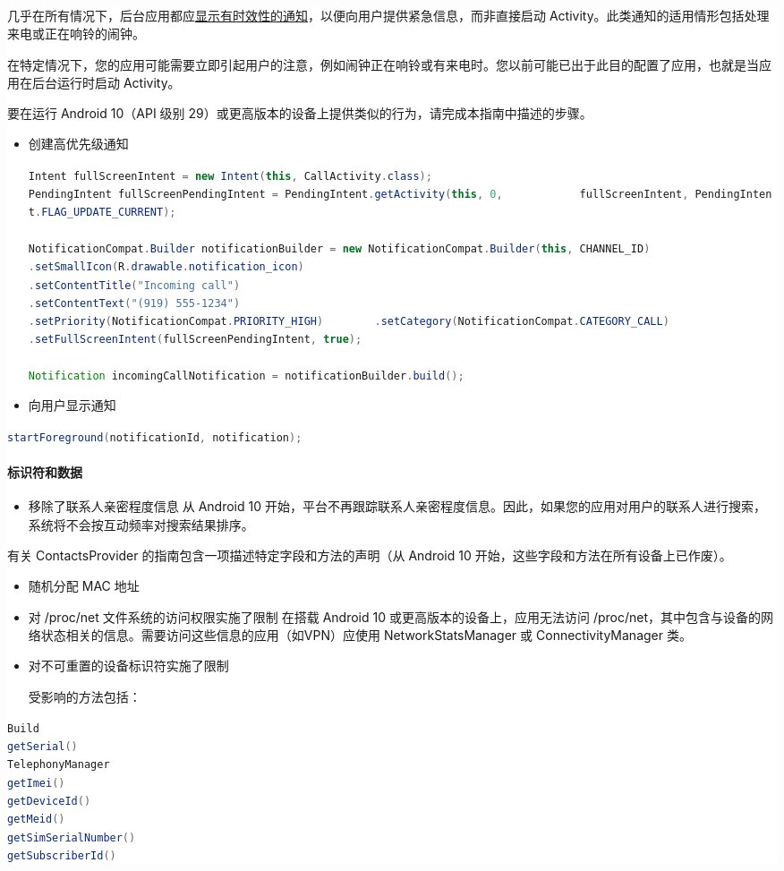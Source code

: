 几乎在所有情况下，后台应用都应<u>显示有时效性的通知</u>，以便向用户提供紧急信息，而非直接启动 Activity。此类通知的适用情形包括处理来电或正在响铃的闹钟。

在特定情况下，您的应用可能需要立即引起用户的注意，例如闹钟正在响铃或有来电时。您以前可能已出于此目的配置了应用，也就是当应用在后台运行时启动 Activity。

要在运行 Android 10（API 级别 29）或更高版本的设备上提供类似的行为，请完成本指南中描述的步骤。

* 创建高优先级通知

  ```java
  Intent fullScreenIntent = new Intent(this, CallActivity.class);    
  PendingIntent fullScreenPendingIntent = PendingIntent.getActivity(this, 0,            fullScreenIntent, PendingIntent.FLAG_UPDATE_CURRENT);
  
  NotificationCompat.Builder notificationBuilder = new NotificationCompat.Builder(this, CHANNEL_ID) 
  .setSmallIcon(R.drawable.notification_icon)
  .setContentTitle("Incoming call")
  .setContentText("(919) 555-1234")
  .setPriority(NotificationCompat.PRIORITY_HIGH)        .setCategory(NotificationCompat.CATEGORY_CALL)
  .setFullScreenIntent(fullScreenPendingIntent, true);
  
  Notification incomingCallNotification = notificationBuilder.build();
  ```

* 向用户显示通知

```java
startForeground(notificationId, notification);
```



####  标识符和数据

* 移除了联系人亲密程度信息
  	从 Android 10 开始，平台不再跟踪联系人亲密程度信息。因此，如果您的应用对用户的联系人进行搜索，系统将不会按互动频率对搜索结果排序。

有关 ContactsProvider 的指南包含一项描述特定字段和方法的声明（从 Android 10 开始，这些字段和方法在所有设备上已作废）。

* 随机分配 MAC 地址

* 对 /proc/net 文件系统的访问权限实施了限制
  在搭载 Android 10 或更高版本的设备上，应用无法访问 /proc/net，其中包含与设备的网络状态相关的信息。需要访问这些信息的应用（如VPN）应使用 NetworkStatsManager 或 ConnectivityManager 类。

* 对不可重置的设备标识符实施了限制

  

  受影响的方法包括：

```java
Build
getSerial()
TelephonyManager
getImei()
getDeviceId()
getMeid()
getSimSerialNumber()
getSubscriberId()
```
